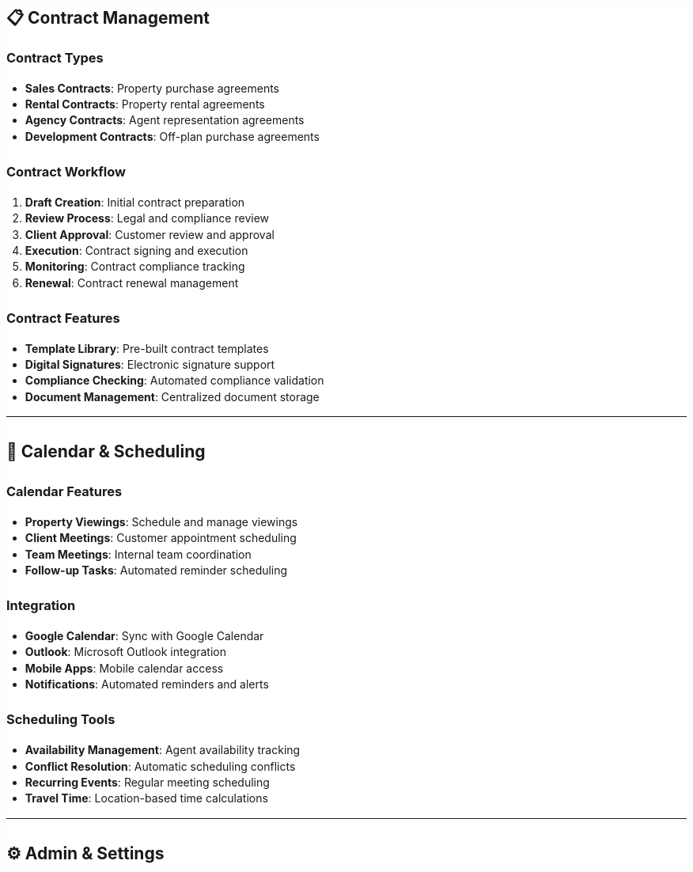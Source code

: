 ## 📋 Contract Management

### Contract Types
- **Sales Contracts**: Property purchase agreements
- **Rental Contracts**: Property rental agreements
- **Agency Contracts**: Agent representation agreements
- **Development Contracts**: Off-plan purchase agreements

### Contract Workflow
1. **Draft Creation**: Initial contract preparation
2. **Review Process**: Legal and compliance review
3. **Client Approval**: Customer review and approval
4. **Execution**: Contract signing and execution
5. **Monitoring**: Contract compliance tracking
6. **Renewal**: Contract renewal management

### Contract Features
- **Template Library**: Pre-built contract templates
- **Digital Signatures**: Electronic signature support
- **Compliance Checking**: Automated compliance validation
- **Document Management**: Centralized document storage

---

## 📅 Calendar & Scheduling

### Calendar Features
- **Property Viewings**: Schedule and manage viewings
- **Client Meetings**: Customer appointment scheduling
- **Team Meetings**: Internal team coordination
- **Follow-up Tasks**: Automated reminder scheduling

### Integration
- **Google Calendar**: Sync with Google Calendar
- **Outlook**: Microsoft Outlook integration
- **Mobile Apps**: Mobile calendar access
- **Notifications**: Automated reminders and alerts

### Scheduling Tools
- **Availability Management**: Agent availability tracking
- **Conflict Resolution**: Automatic scheduling conflicts
- **Recurring Events**: Regular meeting scheduling
- **Travel Time**: Location-based time calculations

---

## ⚙️ Admin & Settings

